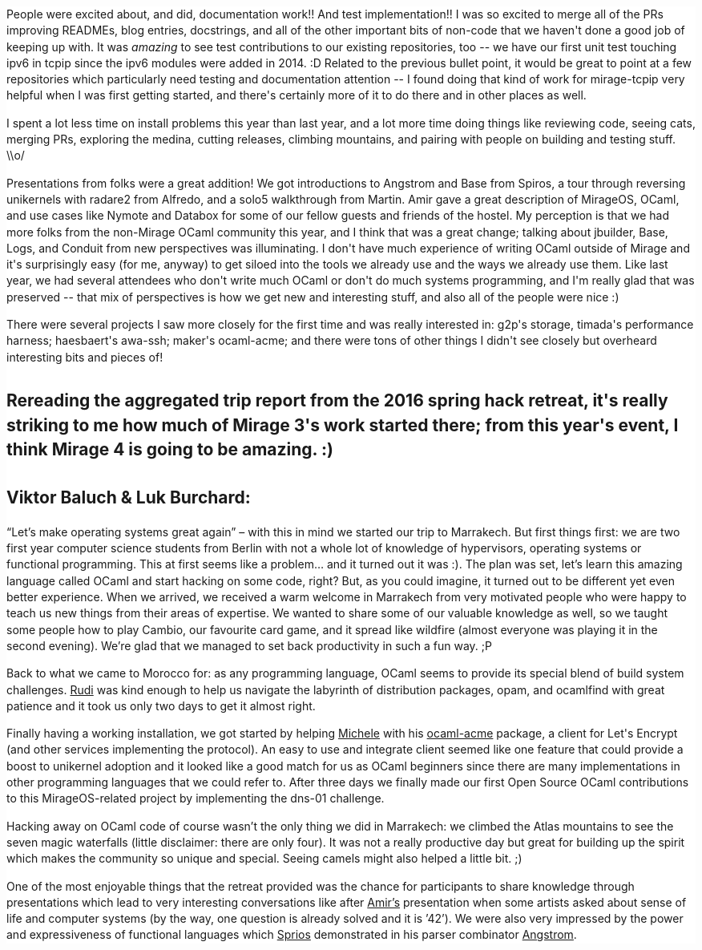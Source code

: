 <p>People were excited about, and did, documentation work!! And test implementation!! I was so excited to merge all of the PRs improving READMEs, blog entries, docstrings, and all of the other important bits of non-code that we haven't done a good job of keeping up with. It was <em>amazing</em> to see test contributions to our existing repositories, too -- we have our first unit test touching ipv6 in tcpip since the ipv6 modules were added in 2014. :D Related to the previous bullet point, it would be great to point at a few repositories which particularly need testing and documentation attention -- I found doing that kind of work for mirage-tcpip very helpful when I was first getting started, and there's certainly more of it to do there and in other places as well.</p>
<p>I spent a lot less time on install problems this year than last year, and a lot more time doing things like reviewing code, seeing cats, merging PRs, exploring the medina, cutting releases, climbing mountains, and pairing with people on building and testing stuff. \\o/</p>
<p>Presentations from folks were a great addition! We got introductions to Angstrom and Base from Spiros, a tour through reversing unikernels with radare2 from Alfredo, and a solo5 walkthrough from Martin. Amir gave a great description of MirageOS, OCaml, and use cases like Nymote and Databox for some of our fellow guests and friends of the hostel.  My perception is that we had more folks from the non-Mirage OCaml community this year, and I think that was a great change; talking about jbuilder, Base, Logs, and Conduit from new perspectives was illuminating. I don't have much experience of writing OCaml outside of Mirage and it's surprisingly easy (for me, anyway) to get siloed into the tools we already use and the ways we already use them. Like last year, we had several attendees who don't write much OCaml or don't do much systems programming, and I'm really glad that was preserved -- that mix of perspectives is how we get new and interesting stuff, and also all of the people were nice :)</p>
<p>There were several projects I saw more closely for the first time and was really interested in: g2p's storage, timada's performance harness; haesbaert's awa-ssh; maker's ocaml-acme; and there were tons of other things I didn't see closely but overheard interesting bits and pieces of!</p>
<h2>Rereading the aggregated trip report from the 2016 spring hack retreat, it's really striking to me how much of Mirage 3's work started there; from this year's event, I think Mirage 4 is going to be amazing. :)</h2>
<h2>Viktor Baluch &amp; Luk Burchard:</h2>
<p>&ldquo;Let&rsquo;s make operating systems great again&rdquo; &ndash; with this in mind we started our trip to Marrakech. But first things first: we are two first year computer science students from Berlin with not a whole lot of knowledge of hypervisors, operating systems or functional programming. This at first seems like a problem&hellip; and it turned out it was :).
The plan was set, let&rsquo;s learn this amazing language called OCaml and start hacking on some code, right? But, as you could imagine, it turned out to be different yet even better experience. When we arrived, we received a warm welcome in Marrakech from very motivated people who were happy to teach us new things from their areas of expertise. We wanted to share some of our valuable knowledge as well, so we taught some people how to play Cambio, our favourite card game, and it spread like wildfire (almost everyone was playing it in the second evening). We&rsquo;re glad that we managed to set back productivity in such a fun way. ;P</p>
<p>Back to what we came to Morocco for: as any programming language, OCaml seems to provide its special blend of build system challenges. <a href="https://github.com/rgrinberg/">Rudi</a> was kind enough to help us navigate the labyrinth of distribution packages, opam, and ocamlfind with great patience and it took us only two days to get it almost right.</p>
<p>Finally having a working installation, we got started by helping <a href="https://github.com/mmaker/">Michele</a> with his <a href="https://github.com/mmaker/ocaml-acme/">ocaml-acme</a> package, a client for Let's Encrypt (and other services implementing the protocol). An easy to use and integrate client seemed like one feature that could provide a boost to unikernel adoption and it looked like a good match for us as OCaml beginners since there are many implementations in other programming languages that we could refer to. After three days we finally made our first Open Source OCaml contributions to this MirageOS-related project by implementing the dns-01 challenge.</p>
<p>Hacking away on OCaml code of course wasn&rsquo;t the only thing we did in Marrakech: we climbed the Atlas mountains to see the seven magic waterfalls (little disclaimer: there are only four). It was not a really productive day but great for building up the spirit which makes the community so unique and special. Seeing camels might also helped a little bit. ;)</p>
<p>One of the most enjoyable things that the retreat provided was the chance for participants to share knowledge through presentations which lead to very interesting conversations like after <a href="https://github.com/amirmc/">Amir&rsquo;s</a> presentation when some artists asked about sense of life and computer systems (by the way, one question is already solved and it is &rsquo;42&rsquo;). We were also very impressed by the power and expressiveness of functional languages which <a href="https://github.com/seliopou/">Sprios</a> demonstrated in his parser combinator <a href="https://github.com/inhabitedtype/angstrom/">Angstrom</a>.</p>